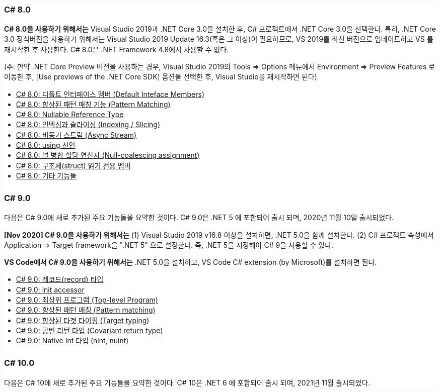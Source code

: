 



### **C# 8.0**

**C# 8.0을 사용하기 위해서는** Visual Studio 2019과 .NET Core 3.0을 설치한 후, C# 프로젝트에서 .NET Core 3.0을 선택한다. 특히, .NET Core 3.0 정식버전을 사용하기 위해서는 Visual Studio 2019 Update 16.3(혹은 그 이상)이 필요하므로, VS 2019를 최신 버전으로 업데이트하고 VS 를 재시작한 후 사용한다. C# 8.0은 .NET Framework 4.8에서 사용할 수 없다.

(주: 만약 .NET Core Preview 버전을 사용하는 경우, Visual Studio 2019의 Tools => Options 메뉴에서 Environment => Preview Features 로 이동한 후, [Use previews of the .NET Core SDK] 옵션을 선택한 후, Visual Studio를 재시작하면 된다)

- [C# 8.0: 디폴트 인터페이스 멤버 (Default Inteface Members)](https://www.csharpstudy.com/latest/CS8-def-itf-mem.aspx)
- [C# 8.0: 향상된 패턴 매칭 기능 (Pattern Matching)](https://www.csharpstudy.com/latest/CS8-pattern-matching.aspx)
- [C# 8.0: Nullable Reference Type](https://www.csharpstudy.com/latest/CS8-nullable-ref-type.aspx)
- [C# 8.0: 인덱싱과 슬라이싱 (Indexing / Slicing)](https://www.csharpstudy.com/latest/CS8-indexing-slicing.aspx)
- [C# 8.0: 비동기 스트림 (Async Stream)](https://www.csharpstudy.com/latest/CS8-async-stream.aspx)
- [C# 8.0: using 선언](https://www.csharpstudy.com/latest/CS8-using.aspx)
- [C# 8.0: 널 병합 할당 연산자 (Null-coalescing assignment)](https://www.csharpstudy.com/latest/CS8-null-coalescing.aspx)
- [C# 8.0: 구조체(struct) 읽기 전용 멤버](https://www.csharpstudy.com/latest/CS8-readonly-member.aspx)
- [C# 8.0: 기타 기능들](https://www.csharpstudy.com/latest/CS8-misc.aspx)





### **C# 9.0**

다음은 C# 9.0에 새로 추가된 주요 기능들을 요약한 것이다. C# 9.0은 .NET 5 에 포함되어 출시 되며, 2020년 11월 10일 출시되었다.

**[Nov 2020] C# 9.0을 사용하기 위해서는**
(1) Visual Studio 2019 v16.8 이상을 설치하면, .NET 5.0을 함께 설치한다.
(2) C# 프로젝트 속성에서 Application => Target framework을 ".NET 5" 으로 설정한다. 즉, .NET 5을 지정해야 C# 9을 사용할 수 있다.

**VS Code에서 C# 9.0을 사용하기 위해서는**
.NET 5.0을 설치하고, VS Code C# extension (by Microsoft)를 설치하면 된다.

* [C# 9.0: 레코드(record) 타입](https://www.csharpstudy.com/latest/CS9-record.aspx)
* [C# 9.0: init accessor](https://www.csharpstudy.com/latest/CS9-init.aspx)
* [C# 9.0: 최상위 프로그램 (Top-level Program)](https://www.csharpstudy.com/latest/CS9-top-level.aspx)
* [C# 9.0: 향상된 패턴 매칭 (Pattern matching)](https://www.csharpstudy.com/latest/CS9-pattern-match.aspx)
* [C# 9.0: 향상된 타겟 타이핑 (Target typing)](https://www.csharpstudy.com/latest/CS9-target-typing.aspx)
* [C# 9.0: 공변 리턴 타입 (Covariant return type)](https://www.csharpstudy.com/latest/CS9-covariant-return.aspx)
* [C# 9.0: Native Int 타입 (nint, nuint)](https://www.csharpstudy.com/latest/CS9-native-int.aspx)





### **C# 10.0**

다음은 C# 10에 새로 추가된 주요 기능들을 요약한 것이다. C# 10은 .NET 6 에 포함되어 출시 되며, 2021년 11월 출시되었다.
